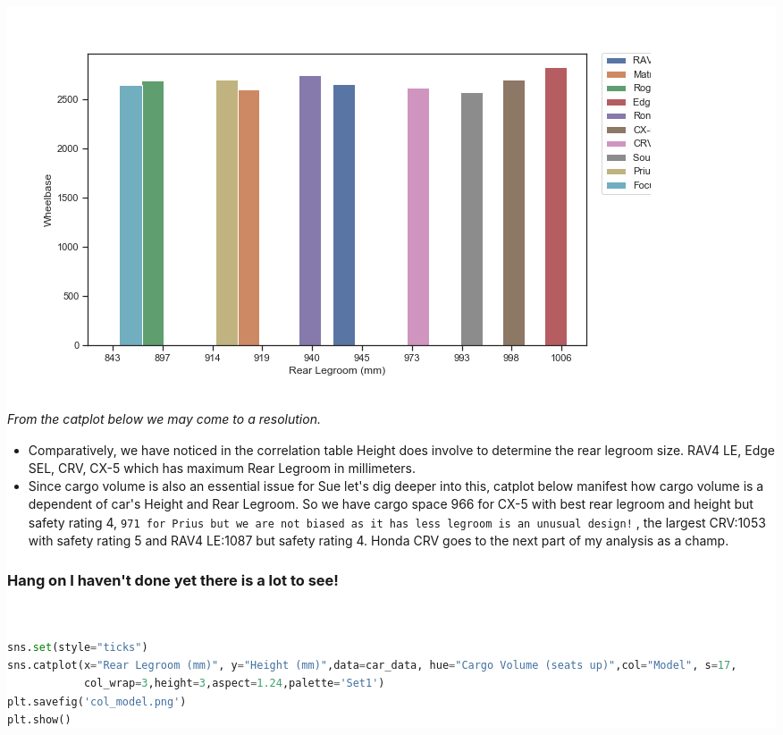 ![](rear.png)

_From the catplot below we may come to a resolution._

* Comparatively, we have noticed in the correlation table Height does involve to determine the rear legroom size. RAV4 LE, Edge SEL, CRV, CX-5 which has maximum Rear Legroom in millimeters.
* Since cargo volume is also an essential issue for Sue let's dig deeper into this, catplot below manifest how cargo volume is a dependent of car's Height and Rear Legroom. So we have cargo space 966 for CX-5 with best rear legroom and height but safety rating 4, `971 for Prius but we are not biased as it has less legroom is an unusual design!` , the largest CRV:1053 with safety rating 5 and RAV4 LE:1087 but safety rating 4. Honda CRV goes to the next part of my analysis as a champ.

### Hang on I haven't done yet there is a lot to see!

<br>

```python
sns.set(style="ticks")
sns.catplot(x="Rear Legroom (mm)", y="Height (mm)",data=car_data, hue="Cargo Volume (seats up)",col="Model", s=17,
            col_wrap=3,height=3,aspect=1.24,palette='Set1')
plt.savefig('col_model.png')
plt.show()
```
